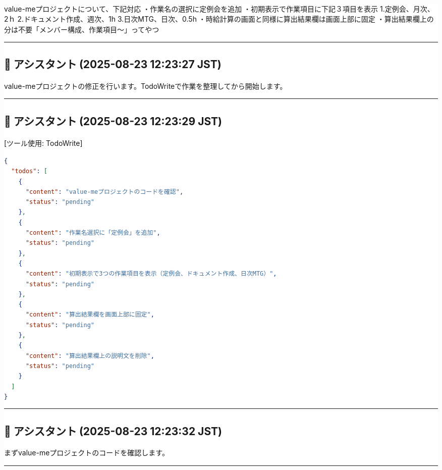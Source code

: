 value-meプロジェクトについて、下記対応
・作業名の選択に定例会を追加
・初期表示で作業項目に下記３項目を表示
1.定例会、月次、2ｈ
2.ドキュメント作成、週次、1h
3.日次MTG、日次、0.5h
・時給計算の画面と同様に算出結果欄は画面上部に固定
・算出結果欄上の分は不要「メンバー構成、作業項目～」ってやつ

---

## 🤖 アシスタント (2025-08-23 12:23:27 JST)

value-meプロジェクトの修正を行います。TodoWriteで作業を整理してから開始します。

---

## 🤖 アシスタント (2025-08-23 12:23:29 JST)

[ツール使用: TodoWrite]
```json
{
  "todos": [
    {
      "content": "value-meプロジェクトのコードを確認",
      "status": "pending"
    },
    {
      "content": "作業名選択に「定例会」を追加",
      "status": "pending"
    },
    {
      "content": "初期表示で3つの作業項目を表示（定例会、ドキュメント作成、日次MTG）",
      "status": "pending"
    },
    {
      "content": "算出結果欄を画面上部に固定",
      "status": "pending"
    },
    {
      "content": "算出結果欄上の説明文を削除",
      "status": "pending"
    }
  ]
}
```

---

## 🤖 アシスタント (2025-08-23 12:23:32 JST)

まずvalue-meプロジェクトのコードを確認します。

---